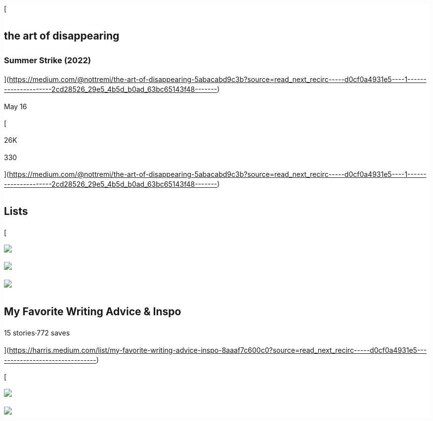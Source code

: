 [

## the art of disappearing

### Summer Strike (2022)



](https://medium.com/@nottremi/the-art-of-disappearing-5abacabd9c3b?source=read_next_recirc-----d0cf0a4931e5----1---------------------2cd28526_29e5_4b5d_b0ad_63bc65143f48-------)

May 16

[

26K

330







](https://medium.com/@nottremi/the-art-of-disappearing-5abacabd9c3b?source=read_next_recirc-----d0cf0a4931e5----1---------------------2cd28526_29e5_4b5d_b0ad_63bc65143f48-------)

[](https://medium.com/m/signin?actionUrl=https%3A%2F%2Fmedium.com%2F_%2Fbookmark%2Fp%2F5abacabd9c3b&operation=register&redirect=https%3A%2F%2Fmedium.com%2F%40nottremi%2Fthe-art-of-disappearing-5abacabd9c3b&source=-----d0cf0a4931e5----1-----------------bookmark_preview----2cd28526_29e5_4b5d_b0ad_63bc65143f48-------)

## Lists

[

![](https://miro.medium.com/v2/da:true/resize:fill:72:72/0*npwBoWsCgyXa472N)

![](https://miro.medium.com/v2/resize:fill:72:72/1*fnsniYY3fm6aaWoA2Dhyrg.jpeg)

![](https://miro.medium.com/v2/resize:fill:72:72/0*vFwzjCoTi5QVxNnd.png)

## My Favorite Writing Advice & Inspo

15 stories·772 saves



](https://harris.medium.com/list/my-favorite-writing-advice-inspo-8aaaf7c600c0?source=read_next_recirc-----d0cf0a4931e5--------------------------------)

[

![](https://miro.medium.com/v2/resize:fill:72:72/1*DQnUR6EbK7a0CesOcogDbw.png)

![](https://miro.medium.com/v2/resize:fill:72:72/1*aF8zyzxY5U2Fxgje5F-FEg.jpeg)
